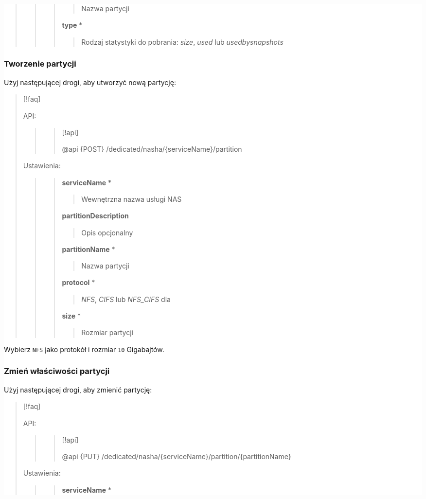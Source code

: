 >> >
>> >> Nazwa partycji
>> >
>> > **type** *
>> >
>> >> Rodzaj statystyki do pobrania: *size*, *used* lub *usedbysnapshots*
>

### Tworzenie partycji

Użyj następującej drogi, aby utworzyć nową partycję:

> [!faq]
>
> API:
>
>> > [!api]
>> >
>> > @api {POST} /dedicated/nasha/{serviceName}/partition
>> >
>>
>
> Ustawienia:
>
>> > **serviceName** *
>> >
>> >> Wewnętrzna nazwa usługi NAS
>> >
>> > **partitionDescription** 
>> >
>> >> Opis opcjonalny
>> >
>> > **partitionName** *
>> >
>> >> Nazwa partycji
>> >
>> > **protocol** *
>> >
>> >> *NFS*, *CIFS* lub *NFS_CIFS* dla 
>> >
>> > **size** *
>> >
>> >> Rozmiar partycji
>

Wybierz `NFS` jako protokół i rozmiar `10` Gigabajtów.

### Zmień właściwości partycji

Użyj następującej drogi, aby zmienić partycję:

> [!faq]
>
> API:
>
>> > [!api]
>> >
>> > @api {PUT} /dedicated/nasha/{serviceName}/partition/{partitionName}
>> >
>>
>
> Ustawienia:
>
>> > **serviceName** *
>> >